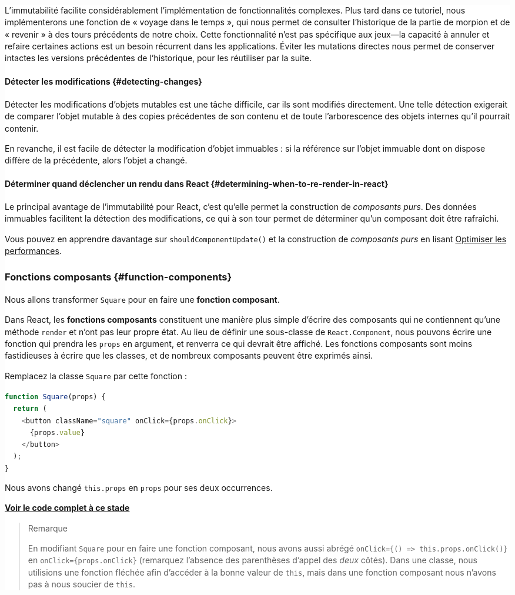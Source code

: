 L’immutabilité facilite considérablement l’implémentation de fonctionnalités complexes.  Plus tard dans ce tutoriel, nous implémenterons une fonction de « voyage dans le temps », qui nous permet de consulter l’historique de la partie de morpion et de « revenir » à des tours précédents de notre choix.  Cette fonctionnalité n’est pas spécifique aux jeux—la capacité à annuler et refaire certaines actions est un besoin récurrent dans les applications.  Éviter les mutations directes nous permet de conserver intactes les versions précédentes de l’historique, pour les réutiliser par la suite.

#### Détecter les modifications {#detecting-changes}

Détecter les modifications d’objets mutables est une tâche difficile, car ils sont modifiés directement.  Une telle détection exigerait de comparer l’objet mutable à des copies précédentes de son contenu et de toute l’arborescence des objets internes qu’il pourrait contenir.

En revanche, il est facile de détecter la modification d’objet immuables : si la référence sur l’objet immuable dont on dispose diffère de la précédente, alors l’objet a changé.

#### Déterminer quand déclencher un rendu dans React {#determining-when-to-re-render-in-react}

Le principal avantage de l’immutabilité pour React, c’est qu’elle permet la construction de _composants purs_.  Des données immuables facilitent la détection des modifications, ce qui à son tour permet de déterminer qu’un composant doit être rafraîchi.

Vous pouvez en apprendre davantage sur `shouldComponentUpdate()` et la construction de *composants purs* en lisant [Optimiser les performances](/docs/optimizing-performance.html#examples).

### Fonctions composants {#function-components}

Nous allons transformer `Square` pour en faire une **fonction composant**.

Dans React, les **fonctions composants** constituent une manière plus simple d’écrire des composants qui ne contiennent qu’une méthode `render` et n’ont pas leur propre état.  Au lieu de définir une sous-classe de `React.Component`, nous pouvons écrire une fonction qui prendra les `props` en argument, et renverra ce qui devrait être affiché.  Les fonctions composants sont moins fastidieuses à écrire que les classes, et de nombreux composants peuvent être exprimés ainsi.

Remplacez la classe `Square` par cette fonction :

```javascript
function Square(props) {
  return (
    <button className="square" onClick={props.onClick}>
      {props.value}
    </button>
  );
}
```

Nous avons changé `this.props` en `props` pour ses deux occurrences.

**[Voir le code complet à ce stade](https://codepen.io/gaearon/pen/QvvJOv?editors=0010)**

>Remarque
>
>En modifiant `Square` pour en faire une fonction composant, nous avons aussi abrégé `onClick={() => this.props.onClick()}` en `onClick={props.onClick}` (remarquez l’absence des parenthèses d’appel des *deux* côtés).  Dans une classe, nous utilisions une fonction fléchée afin d’accéder à la bonne valeur de `this`, mais dans une fonction composant nous n’avons pas à nous soucier de `this`.
